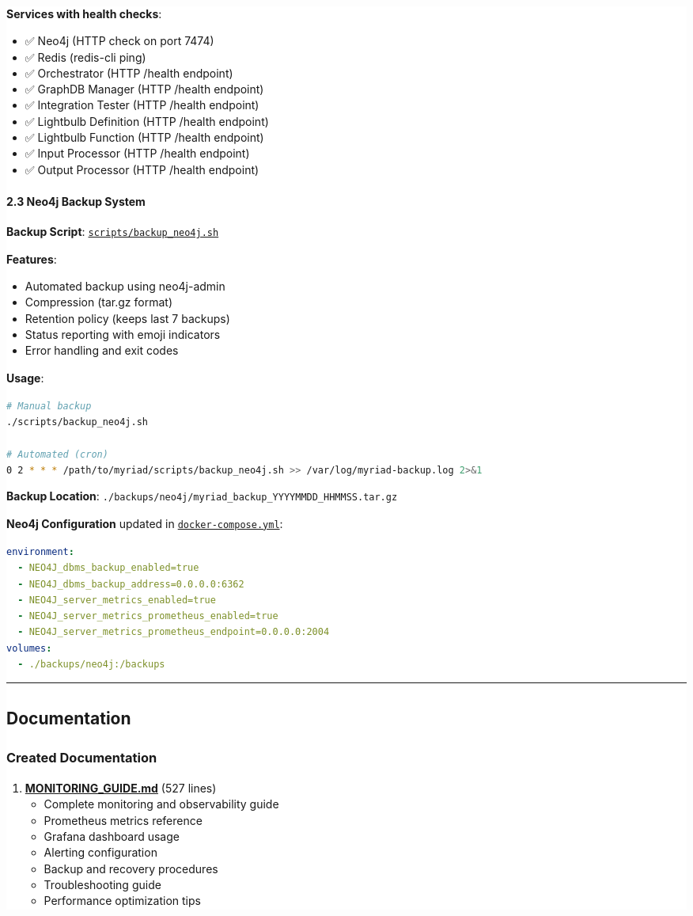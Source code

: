 **Services with health checks**:

- ✅ Neo4j (HTTP check on port 7474)
- ✅ Redis (redis-cli ping)
- ✅ Orchestrator (HTTP /health endpoint)
- ✅ GraphDB Manager (HTTP /health endpoint)
- ✅ Integration Tester (HTTP /health endpoint)
- ✅ Lightbulb Definition (HTTP /health endpoint)
- ✅ Lightbulb Function (HTTP /health endpoint)
- ✅ Input Processor (HTTP /health endpoint)
- ✅ Output Processor (HTTP /health endpoint)

#### 2.3 Neo4j Backup System

**Backup Script**: [`scripts/backup_neo4j.sh`](../scripts/backup_neo4j.sh)

**Features**:

- Automated backup using neo4j-admin
- Compression (tar.gz format)
- Retention policy (keeps last 7 backups)
- Status reporting with emoji indicators
- Error handling and exit codes

**Usage**:

```bash
# Manual backup
./scripts/backup_neo4j.sh

# Automated (cron)
0 2 * * * /path/to/myriad/scripts/backup_neo4j.sh >> /var/log/myriad-backup.log 2>&1
```

**Backup Location**: `./backups/neo4j/myriad_backup_YYYYMMDD_HHMMSS.tar.gz`

**Neo4j Configuration** updated in [`docker-compose.yml`](../docker-compose.yml):

```yaml
environment:
  - NEO4J_dbms_backup_enabled=true
  - NEO4J_dbms_backup_address=0.0.0.0:6362
  - NEO4J_server_metrics_enabled=true
  - NEO4J_server_metrics_prometheus_enabled=true
  - NEO4J_server_metrics_prometheus_endpoint=0.0.0.0:2004
volumes:
  - ./backups/neo4j:/backups
```

---

## Documentation

### Created Documentation

1. **[MONITORING_GUIDE.md](MONITORING_GUIDE.md)** (527 lines)
   - Complete monitoring and observability guide
   - Prometheus metrics reference
   - Grafana dashboard usage
   - Alerting configuration
   - Backup and recovery procedures
   - Troubleshooting guide
   - Performance optimization tips
